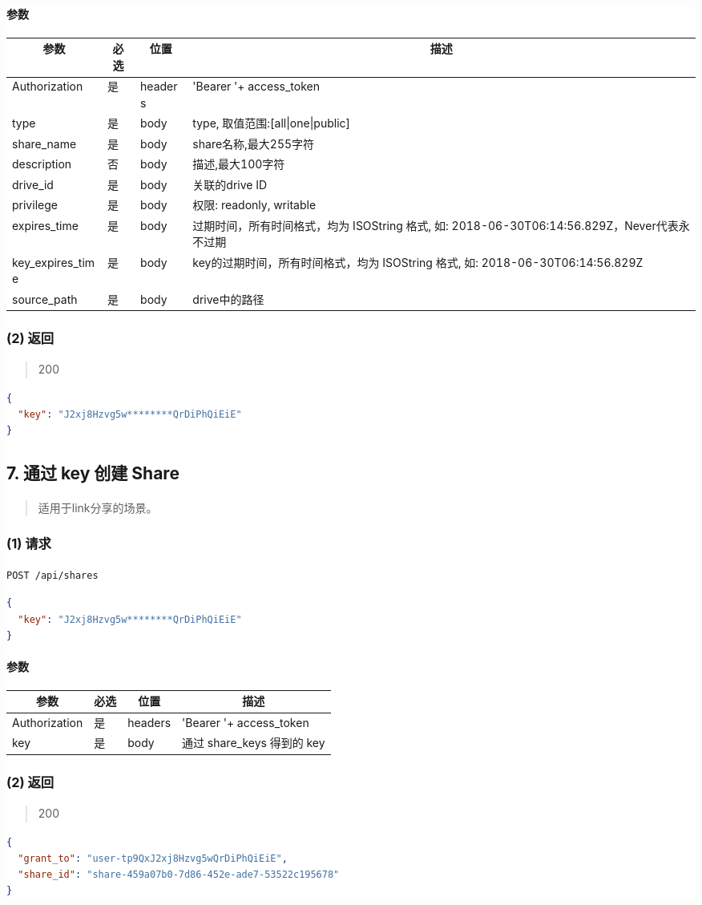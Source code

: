 #### 参数

|参数|必选|位置|描述|
|---|---|---|---|
| Authorization |是| headers | 'Bearer '+ access_token | 
|type|是|body|type, 取值范围:[all\|one\|public]|
|share_name|是|body|share名称,最大255字符|
|description|否|body|描述,最大100字符|
|drive_id|是|body|关联的drive ID|
|privilege|是|body| 权限: readonly, writable |
|expires_time|是|body|过期时间，所有时间格式，均为 ISOString 格式, 如: 2018-06-30T06:14:56.829Z，Never代表永不过期 |
|key_expires_time|是|body|key的过期时间，所有时间格式，均为 ISOString 格式, 如: 2018-06-30T06:14:56.829Z |
|source_path|是|body| drive中的路径 |

### (2) 返回

> 200

```json
{
  "key": "J2xj8Hzvg5w********QrDiPhQiEiE"
}
```



## 7. 通过 key 创建 Share

> 适用于link分享的场景。


### (1) 请求
```
POST /api/shares
```

```json
{
  "key": "J2xj8Hzvg5w********QrDiPhQiEiE"
}
```

#### 参数

|参数|必选|位置|描述|
|---|---|---|---|
| Authorization |是| headers | 'Bearer '+ access_token |
|key|是|body| 通过 share_keys 得到的 key|

### (2) 返回

> 200

```json
{
  "grant_to": "user-tp9QxJ2xj8Hzvg5wQrDiPhQiEiE",
  "share_id": "share-459a07b0-7d86-452e-ade7-53522c195678"
}
```
